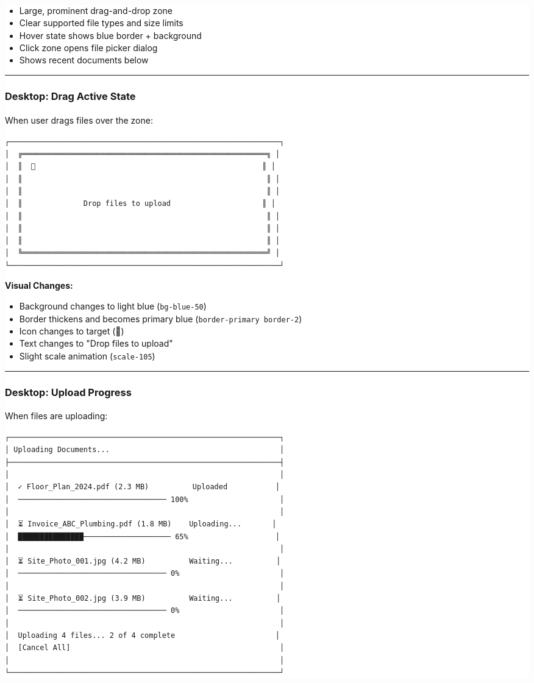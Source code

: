- Large, prominent drag-and-drop zone
- Clear supported file types and size limits
- Hover state shows blue border + background
- Click zone opens file picker dialog
- Shows recent documents below

---

### Desktop: Drag Active State

When user drags files over the zone:

```
┌──────────────────────────────────────────────────────────────┐
│  ╔════════════════════════════════════════════════════════╗ │
│  ║  🎯                                                    ║ │
│  ║                                                        ║ │
│  ║                                                        ║ │
│  ║              Drop files to upload                     ║ │
│  ║                                                        ║ │
│  ║                                                        ║ │
│  ║                                                        ║ │
│  ╚════════════════════════════════════════════════════════╝ │
└──────────────────────────────────────────────────────────────┘
```

**Visual Changes:**

- Background changes to light blue (`bg-blue-50`)
- Border thickens and becomes primary blue (`border-primary border-2`)
- Icon changes to target (🎯)
- Text changes to "Drop files to upload"
- Slight scale animation (`scale-105`)

---

### Desktop: Upload Progress

When files are uploading:

```
┌──────────────────────────────────────────────────────────────┐
│ Uploading Documents...                                       │
├──────────────────────────────────────────────────────────────┤
│                                                              │
│  ✓ Floor_Plan_2024.pdf (2.3 MB)          Uploaded           │
│  ────────────────────────────────── 100%                     │
│                                                              │
│  ⏳ Invoice_ABC_Plumbing.pdf (1.8 MB)    Uploading...       │
│  ███████████████──────────────────── 65%                    │
│                                                              │
│  ⏳ Site_Photo_001.jpg (4.2 MB)          Waiting...          │
│  ────────────────────────────────── 0%                       │
│                                                              │
│  ⏳ Site_Photo_002.jpg (3.9 MB)          Waiting...          │
│  ────────────────────────────────── 0%                       │
│                                                              │
│  Uploading 4 files... 2 of 4 complete                       │
│  [Cancel All]                                                │
│                                                              │
└──────────────────────────────────────────────────────────────┘
```

